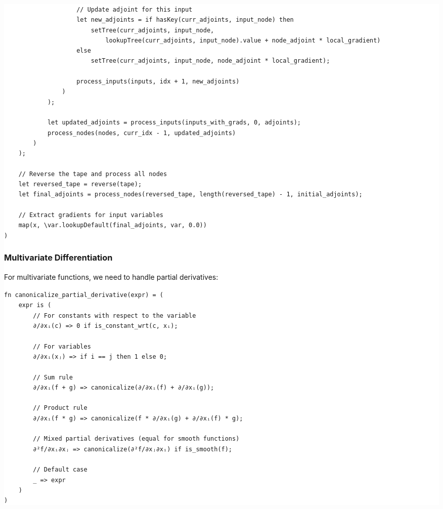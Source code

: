 ```orbit
					// Update adjoint for this input
					let new_adjoints = if hasKey(curr_adjoints, input_node) then
						setTree(curr_adjoints, input_node,
							lookupTree(curr_adjoints, input_node).value + node_adjoint * local_gradient)
					else
						setTree(curr_adjoints, input_node, node_adjoint * local_gradient);

					process_inputs(inputs, idx + 1, new_adjoints)
				)
			);

			let updated_adjoints = process_inputs(inputs_with_grads, 0, adjoints);
			process_nodes(nodes, curr_idx - 1, updated_adjoints)
		)
	);

	// Reverse the tape and process all nodes
	let reversed_tape = reverse(tape);
	let final_adjoints = process_nodes(reversed_tape, length(reversed_tape) - 1, initial_adjoints);

	// Extract gradients for input variables
	map(x, \var.lookupDefault(final_adjoints, var, 0.0))
)
```

### Multivariate Differentiation

For multivariate functions, we need to handle partial derivatives:

```orbit
fn canonicalize_partial_derivative(expr) = (
	expr is (
		// For constants with respect to the variable
		∂/∂xᵢ(c) => 0 if is_constant_wrt(c, xᵢ);

		// For variables
		∂/∂xᵢ(xⱼ) => if i == j then 1 else 0;

		// Sum rule
		∂/∂xᵢ(f + g) => canonicalize(∂/∂xᵢ(f) + ∂/∂xᵢ(g));

		// Product rule
		∂/∂xᵢ(f * g) => canonicalize(f * ∂/∂xᵢ(g) + ∂/∂xᵢ(f) * g);

		// Mixed partial derivatives (equal for smooth functions)
		∂²f/∂xᵢ∂xⱼ => canonicalize(∂²f/∂xⱼ∂xᵢ) if is_smooth(f);

		// Default case
		_ => expr
	)
)
```
